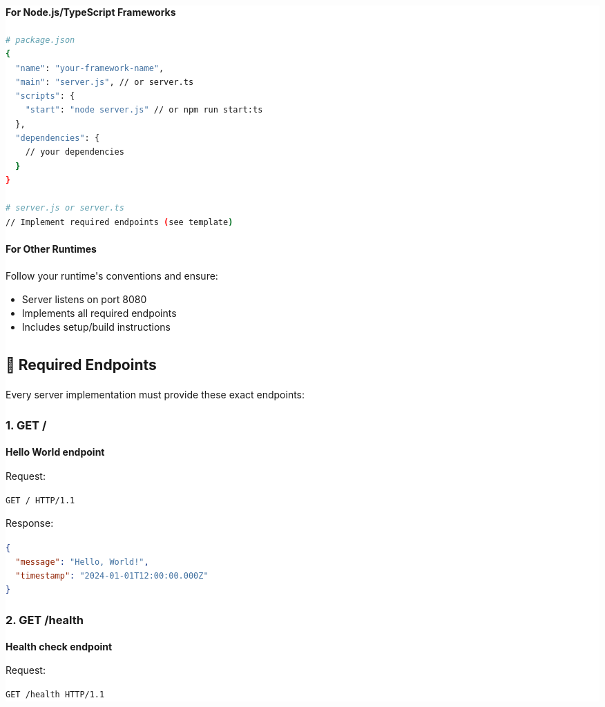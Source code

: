 #### For Node.js/TypeScript Frameworks

```bash
# package.json
{
  "name": "your-framework-name",
  "main": "server.js", // or server.ts
  "scripts": {
    "start": "node server.js" // or npm run start:ts
  },
  "dependencies": {
    // your dependencies
  }
}

# server.js or server.ts
// Implement required endpoints (see template)
```

#### For Other Runtimes

Follow your runtime's conventions and ensure:
- Server listens on port 8080
- Implements all required endpoints
- Includes setup/build instructions

## 📍 Required Endpoints

Every server implementation must provide these exact endpoints:

### 1. GET /
**Hello World endpoint**

Request:
```http
GET / HTTP/1.1
```

Response:
```json
{
  "message": "Hello, World!",
  "timestamp": "2024-01-01T12:00:00.000Z"
}
```

### 2. GET /health
**Health check endpoint**

Request:
```http
GET /health HTTP/1.1
```
